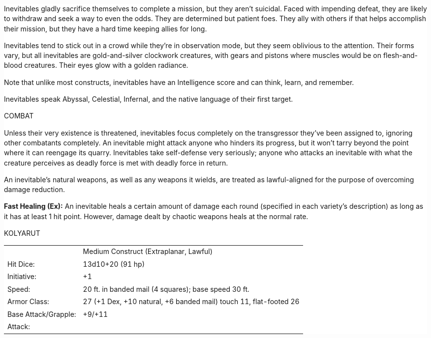 Inevitables gladly sacrifice themselves to complete a mission, but they
aren’t suicidal. Faced with impending defeat, they are likely to
withdraw and seek a way to even the odds. They are determined but
patient foes. They ally with others if that helps accomplish their
mission, but they have a hard time keeping allies for long.

Inevitables tend to stick out in a crowd while they’re in observation
mode, but they seem oblivious to the attention. Their forms vary, but
all inevitables are gold-and-silver clockwork creatures, with gears and
pistons where muscles would be on flesh-and-blood creatures. Their eyes
glow with a golden radiance.

Note that unlike most constructs, inevitables have an Intelligence score
and can think, learn, and remember.

Inevitables speak Abyssal, Celestial, Infernal, and the native language
of their first target.

COMBAT

Unless their very existence is threatened, inevitables focus completely
on the transgressor they’ve been assigned to, ignoring other combatants
completely. An inevitable might attack anyone who hinders its progress,
but it won’t tarry beyond the point where it can reengage its quarry.
Inevitables take self-defense very seriously; anyone who attacks an
inevitable with what the creature perceives as deadly force is met with
deadly force in return.

An inevitable’s natural weapons, as well as any weapons it wields, are
treated as lawful-aligned for the purpose of overcoming damage
reduction.

**Fast Healing (Ex):** An inevitable heals a certain amount of damage
each round (specified in each variety’s description) as long as it has
at least 1 hit point. However, damage dealt by chaotic weapons heals at
the normal rate.

KOLYARUT

<table>
<tbody>
<tr class="odd">
<td></td>
<td>Medium Construct (Extraplanar, Lawful)</td>
</tr>
<tr class="even">
<td>Hit Dice:</td>
<td>13d10+20 (91 hp)</td>
</tr>
<tr class="odd">
<td>Initiative:</td>
<td>+1</td>
</tr>
<tr class="even">
<td>Speed:</td>
<td>20 ft. in banded mail (4 squares); base speed 30 ft.</td>
</tr>
<tr class="odd">
<td>Armor Class:</td>
<td>27 (+1 Dex, +10 natural, +6 banded mail) touch 11, flat-footed 26</td>
</tr>
<tr class="even">
<td>Base Attack/Grapple:</td>
<td>+9/+11</td>
</tr>
<tr class="odd">
<td>Attack:</td>